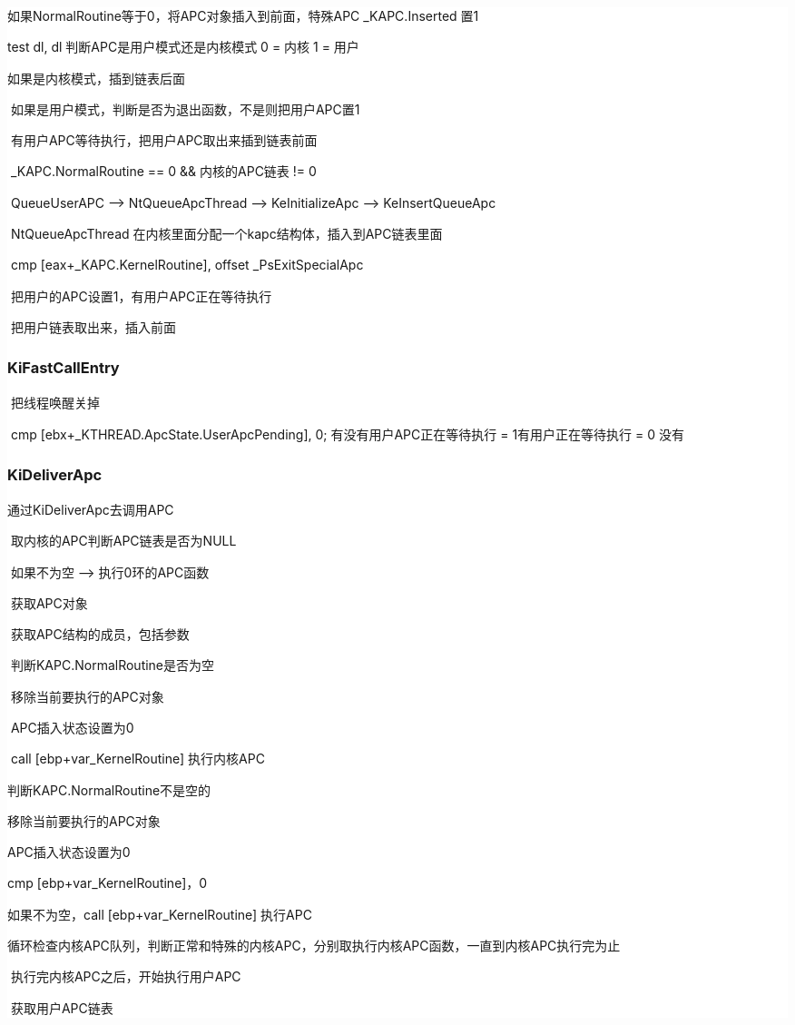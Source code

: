 如果NormalRoutine等于0，将APC对象插入到前面，特殊APC _KAPC.Inserted 置1

test dl, dl  判断APC是用户模式还是内核模式 0 = 内核   1 = 用户

如果是内核模式，插到链表后面

​			如果是用户模式，判断是否为退出函数，不是则把用户APC置1

​			有用户APC等待执行，把用户APC取出来插到链表前面

​			_KAPC.NormalRoutine == 0 && 内核的APC链表 != 0

​			QueueUserAPC --> NtQueueApcThread --> KeInitializeApc --> KeInsertQueueApc

​			NtQueueApcThread 在内核里面分配一个kapc结构体，插入到APC链表里面

​			cmp [eax+_KAPC.KernelRoutine], offset _PsExitSpecialApc

​			把用户的APC设置1，有用户APC正在等待执行

​			把用户链表取出来，插入前面

### KiFastCallEntry

​	把线程唤醒关掉

​	cmp [ebx+_KTHREAD.ApcState.UserApcPending], 0; 有没有用户APC正在等待执行   = 1有用户正在等待执行  = 0 没有

### KiDeliverApc

通过KiDeliverApc去调用APC

​	取内核的APC判断APC链表是否为NULL

​	如果不为空 --> 执行0环的APC函数 

​		获取APC对象

​		获取APC结构的成员，包括参数

​		判断KAPC.NormalRoutine是否为空

​		移除当前要执行的APC对象

​		APC插入状态设置为0

​		call [ebp+var_KernelRoutine] 执行内核APC

判断KAPC.NormalRoutine不是空的

移除当前要执行的APC对象

APC插入状态设置为0

cmp [ebp+var_KernelRoutine]，0

如果不为空，call [ebp+var_KernelRoutine] 执行APC

​	循环检查内核APC队列，判断正常和特殊的内核APC，分别取执行内核APC函数，一直到内核APC执行完为止

​	执行完内核APC之后，开始执行用户APC

​		获取用户APC链表
